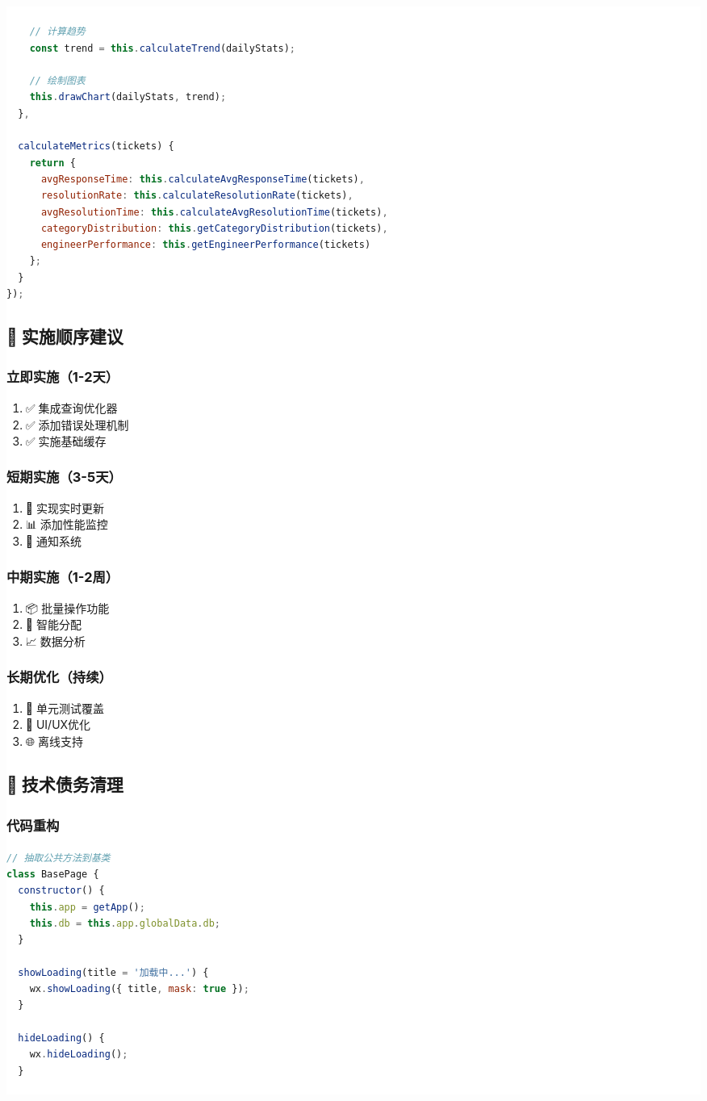 ```javascript
    
    // 计算趋势
    const trend = this.calculateTrend(dailyStats);
    
    // 绘制图表
    this.drawChart(dailyStats, trend);
  },
  
  calculateMetrics(tickets) {
    return {
      avgResponseTime: this.calculateAvgResponseTime(tickets),
      resolutionRate: this.calculateResolutionRate(tickets),
      avgResolutionTime: this.calculateAvgResolutionTime(tickets),
      categoryDistribution: this.getCategoryDistribution(tickets),
      engineerPerformance: this.getEngineerPerformance(tickets)
    };
  }
});
```

## 📝 实施顺序建议

### 立即实施（1-2天）
1. ✅ 集成查询优化器
2. ✅ 添加错误处理机制
3. ✅ 实施基础缓存

### 短期实施（3-5天）
1. 🔄 实现实时更新
2. 📊 添加性能监控
3. 🔔 通知系统

### 中期实施（1-2周）
1. 📦 批量操作功能
2. 🤖 智能分配
3. 📈 数据分析

### 长期优化（持续）
1. 🧪 单元测试覆盖
2. 📱 UI/UX优化
3. 🌐 离线支持

## 🔧 技术债务清理

### 代码重构
```javascript
// 抽取公共方法到基类
class BasePage {
  constructor() {
    this.app = getApp();
    this.db = this.app.globalData.db;
  }
  
  showLoading(title = '加载中...') {
    wx.showLoading({ title, mask: true });
  }
  
  hideLoading() {
    wx.hideLoading();
  }
  
```